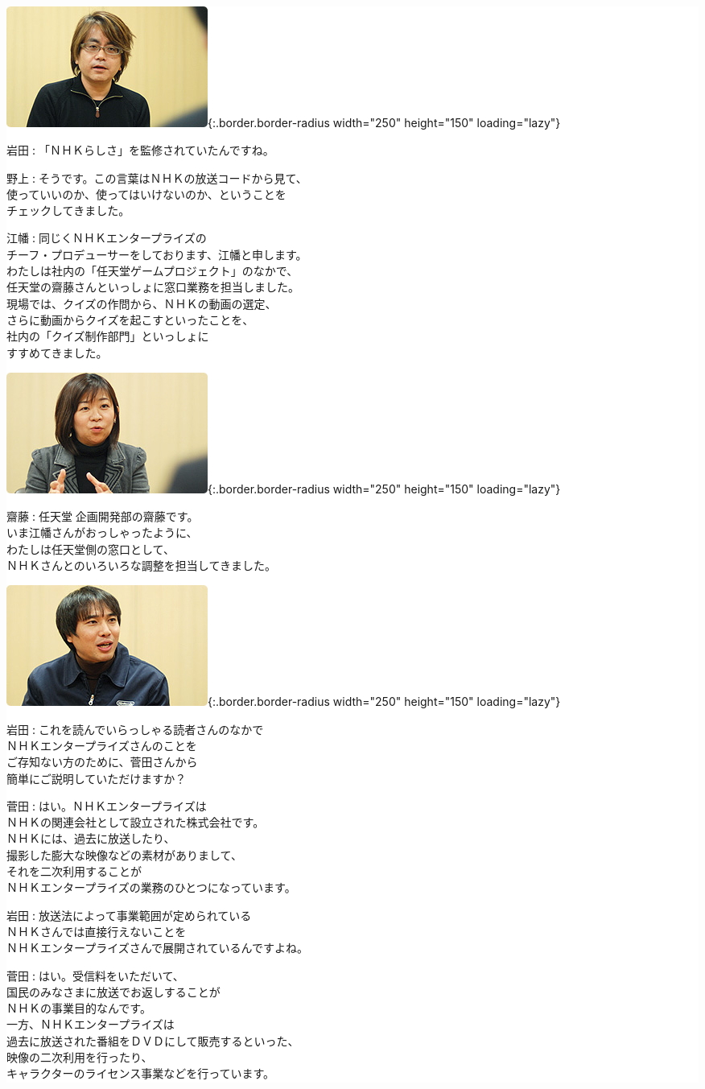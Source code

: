 ![](/interviews/jp/wii/rqij/vol2/img/photo2.jpg){:.border.border-radius width="250" height="150" loading="lazy"}

岩田
: 「ＮＨＫらしさ」を監修されていたんですね。

野上
: そうです。この言葉はＮＨＫの放送コードから見て、<br>使っていいのか、使ってはいけないのか、ということを<br>チェックしてきました。

江幡
: 同じくＮＨＫエンタープライズの<br>チーフ・プロデューサーをしております、江幡と申します。<br>わたしは社内の「任天堂ゲームプロジェクト」のなかで、<br>任天堂の齋藤さんといっしょに窓口業務を担当しました。<br>現場では、クイズの作問から、ＮＨＫの動画の選定、<br>さらに動画からクイズを起こすといったことを、<br>社内の「クイズ制作部門」といっしょに<br>すすめてきました。

![](/interviews/jp/wii/rqij/vol2/img/photo3.jpg){:.border.border-radius width="250" height="150" loading="lazy"}

齋藤
: 任天堂 企画開発部の齋藤です。<br>いま江幡さんがおっしゃったように、<br>わたしは任天堂側の窓口として、<br>ＮＨＫさんとのいろいろな調整を担当してきました。

![](/interviews/jp/wii/rqij/vol2/img/photo4.jpg){:.border.border-radius width="250" height="150" loading="lazy"}

岩田
: これを読んでいらっしゃる読者さんのなかで<br>ＮＨＫエンタープライズさんのことを<br>ご存知ない方のために、菅田さんから<br>簡単にご説明していただけますか？

菅田
: はい。ＮＨＫエンタープライズは<br>ＮＨＫの関連会社として設立された株式会社です。<br>ＮＨＫには、過去に放送したり、<br>撮影した膨大な映像などの素材がありまして、<br>それを二次利用することが<br>ＮＨＫエンタープライズの業務のひとつになっています。

岩田
: 放送法によって事業範囲が定められている<br>ＮＨＫさんでは直接行えないことを<br>ＮＨＫエンタープライズさんで展開されているんですよね。

菅田
: はい。受信料をいただいて、<br>国民のみなさまに放送でお返しすることが<br>ＮＨＫの事業目的なんです。<br>一方、ＮＨＫエンタープライズは<br>過去に放送された番組をＤＶＤにして販売するといった、<br>映像の二次利用を行ったり、<br>キャラクターのライセンス事業などを行っています。
